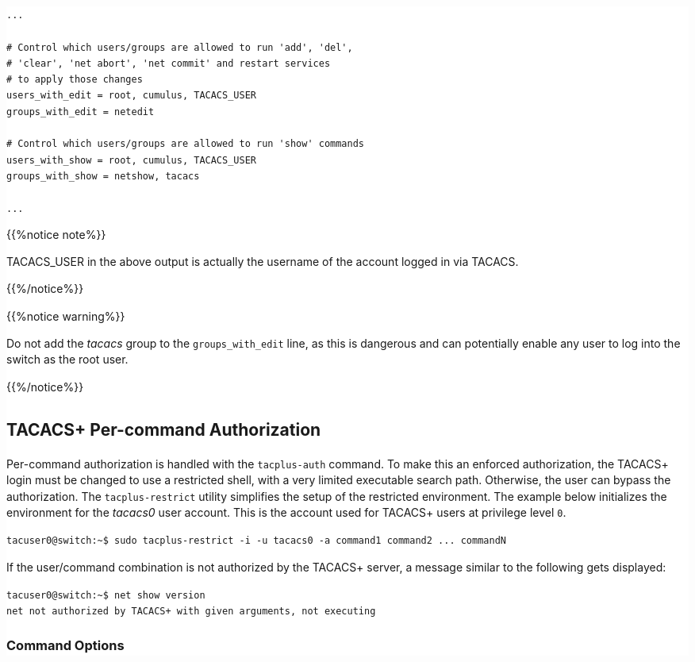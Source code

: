     ...
     
    # Control which users/groups are allowed to run 'add', 'del',
    # 'clear', 'net abort', 'net commit' and restart services
    # to apply those changes
    users_with_edit = root, cumulus, TACACS_USER
    groups_with_edit = netedit
     
    # Control which users/groups are allowed to run 'show' commands
    users_with_show = root, cumulus, TACACS_USER
    groups_with_show = netshow, tacacs
     
    ...

{{%notice note%}}

TACACS\_USER in the above output is actually the username of the account
logged in via TACACS.

{{%/notice%}}

{{%notice warning%}}

Do not add the *tacacs* group to the `groups_with_edit` line, as this is
dangerous and can potentially enable any user to log into the switch as
the root user.

{{%/notice%}}

## TACACS+ Per-command Authorization</span>

Per-command authorization is handled with the `tacplus-auth` command. To
make this an enforced authorization, the TACACS+ login must be changed
to use a restricted shell, with a very limited executable search path.
Otherwise, the user can bypass the authorization. The `tacplus-restrict`
utility simplifies the setup of the restricted environment. The example
below initializes the environment for the *tacacs0* user account. This
is the account used for TACACS+ users at privilege level `0`.

    tacuser0@switch:~$ sudo tacplus-restrict -i -u tacacs0 -a command1 command2 ... commandN

If the user/command combination is not authorized by the TACACS+ server,
a message similar to the following gets displayed:

    tacuser0@switch:~$ net show version
    net not authorized by TACACS+ with given arguments, not executing

### Command Options</span>
